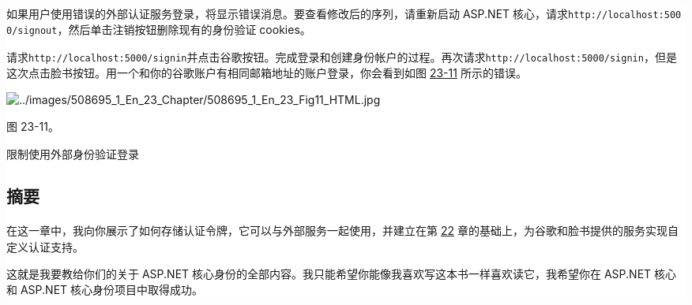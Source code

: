 如果用户使用错误的外部认证服务登录，将显示错误消息。要查看修改后的序列，请重新启动 ASP.NET 核心，请求`http://localhost:5000/signout`，然后单击注销按钮删除现有的身份验证 cookies。

请求`http://localhost:5000/signin`并点击谷歌按钮。完成登录和创建身份帐户的过程。再次请求`http://localhost:5000/signin`，但是这次点击脸书按钮。用一个和你的谷歌账户有相同邮箱地址的账户登录，你会看到如图 [23-11](#Fig11) 所示的错误。

![../images/508695_1_En_23_Chapter/508695_1_En_23_Fig11_HTML.jpg](../images/508695_1_En_23_Chapter/508695_1_En_23_Fig11_HTML.jpg)

图 23-11。

限制使用外部身份验证登录

## 摘要

在这一章中，我向你展示了如何存储认证令牌，它可以与外部服务一起使用，并建立在第 [22](22.html) 章的基础上，为谷歌和脸书提供的服务实现自定义认证支持。

这就是我要教给你们的关于 ASP.NET 核心身份的全部内容。我只能希望你能像我喜欢写这本书一样喜欢读它，我希望你在 ASP.NET 核心和 ASP.NET 核心身份项目中取得成功。